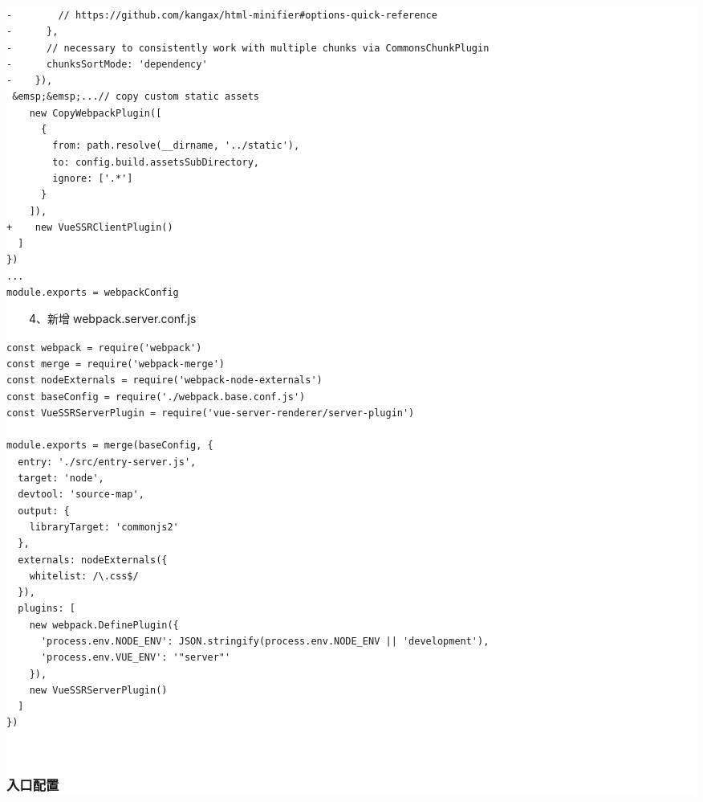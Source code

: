 ```
-        // https://github.com/kangax/html-minifier#options-quick-reference
-      },
-      // necessary to consistently work with multiple chunks via CommonsChunkPlugin
-      chunksSortMode: 'dependency'
-    }),
 &emsp;&emsp;...// copy custom static assets
    new CopyWebpackPlugin([
      {
        from: path.resolve(__dirname, '../static'),
        to: config.build.assetsSubDirectory,
        ignore: ['.*']
      }
    ]),
+    new VueSSRClientPlugin()
  ]
})
...
module.exports = webpackConfig
```

&emsp;&emsp;4、新增 webpack.server.conf.js

```
const webpack = require('webpack')
const merge = require('webpack-merge')
const nodeExternals = require('webpack-node-externals')
const baseConfig = require('./webpack.base.conf.js')
const VueSSRServerPlugin = require('vue-server-renderer/server-plugin')

module.exports = merge(baseConfig, {
  entry: './src/entry-server.js',
  target: 'node',
  devtool: 'source-map',
  output: {
    libraryTarget: 'commonjs2'
  },
  externals: nodeExternals({
    whitelist: /\.css$/
  }),
  plugins: [
    new webpack.DefinePlugin({
      'process.env.NODE_ENV': JSON.stringify(process.env.NODE_ENV || 'development'),
      'process.env.VUE_ENV': '"server"'
    }),
    new VueSSRServerPlugin()
  ]
})
```

&nbsp;

### 入口配置
